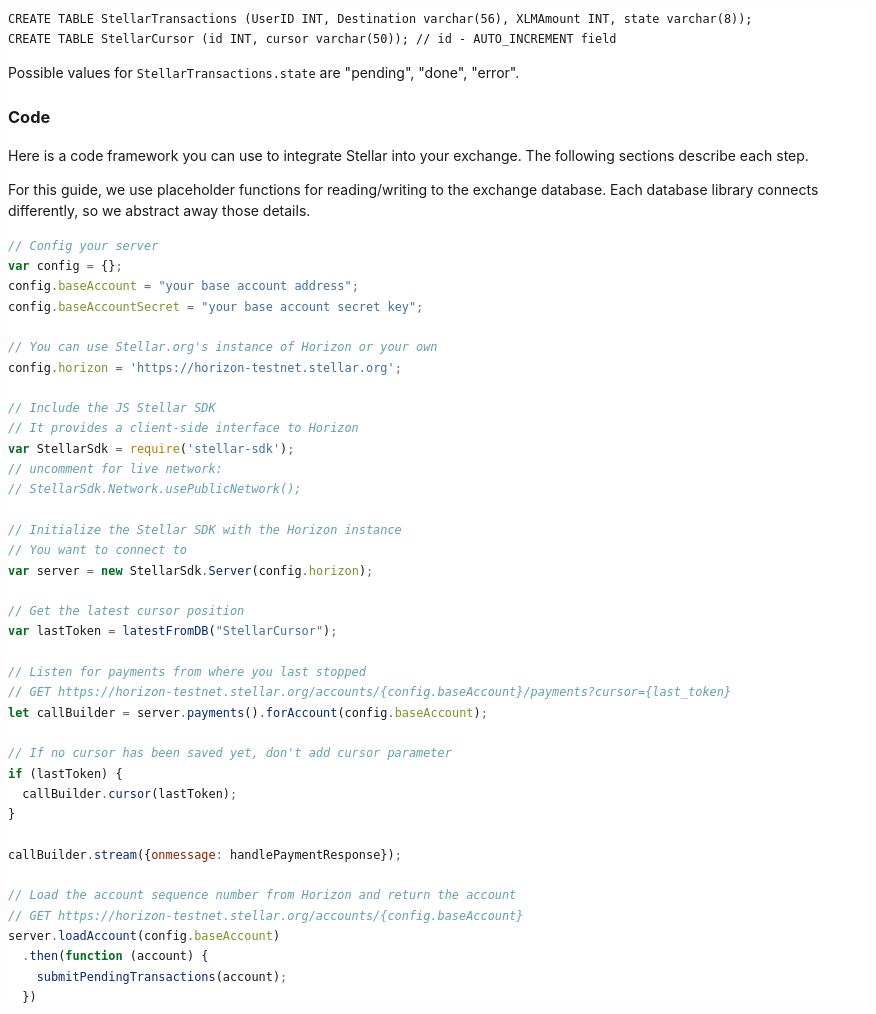 ```
CREATE TABLE StellarTransactions (UserID INT, Destination varchar(56), XLMAmount INT, state varchar(8));
CREATE TABLE StellarCursor (id INT, cursor varchar(50)); // id - AUTO_INCREMENT field
```

Possible values for `StellarTransactions.state` are "pending", "done", "error".


### Code

Here is a code framework you can use to integrate Stellar into your exchange. The following sections describe each step.

For this guide, we use placeholder functions for reading/writing to the exchange database. Each database library connects differently, so we abstract away those details.

```js
// Config your server
var config = {};
config.baseAccount = "your base account address";
config.baseAccountSecret = "your base account secret key";

// You can use Stellar.org's instance of Horizon or your own
config.horizon = 'https://horizon-testnet.stellar.org';

// Include the JS Stellar SDK
// It provides a client-side interface to Horizon
var StellarSdk = require('stellar-sdk');
// uncomment for live network:
// StellarSdk.Network.usePublicNetwork();

// Initialize the Stellar SDK with the Horizon instance
// You want to connect to
var server = new StellarSdk.Server(config.horizon);

// Get the latest cursor position
var lastToken = latestFromDB("StellarCursor");

// Listen for payments from where you last stopped
// GET https://horizon-testnet.stellar.org/accounts/{config.baseAccount}/payments?cursor={last_token}
let callBuilder = server.payments().forAccount(config.baseAccount);

// If no cursor has been saved yet, don't add cursor parameter
if (lastToken) {
  callBuilder.cursor(lastToken);
}

callBuilder.stream({onmessage: handlePaymentResponse});

// Load the account sequence number from Horizon and return the account
// GET https://horizon-testnet.stellar.org/accounts/{config.baseAccount}
server.loadAccount(config.baseAccount)
  .then(function (account) {
    submitPendingTransactions(account);
  })
```
